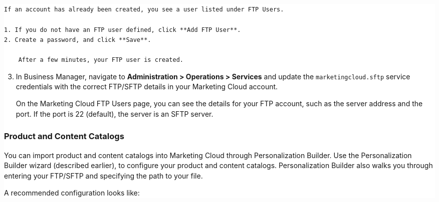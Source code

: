 	If an account has already been created, you see a user listed under FTP Users.
	 
	1. If you do not have an FTP user defined, click **Add FTP User**. 
	2. Create a password, and click **Save**. 

		After a few minutes, your FTP user is created.

3. In Business Manager, navigate to **Administration >  Operations >  Services** and update the `marketingcloud.sftp` service credentials with the correct FTP/SFTP details in your Marketing Cloud account.

	On the Marketing Cloud FTP Users page, you can see the details for your FTP account, such as the server address and the port. If the port is 22 (default), the server is an SFTP server.


### Product and Content Catalogs ##

You can import product and content catalogs into Marketing Cloud through Personalization Builder. Use the Personalization Builder wizard (described earlier), to configure your product and content catalogs. Personalization Builder also walks you through entering your FTP/SFTP and specifying the path to your file. 

A recommended configuration looks like:
